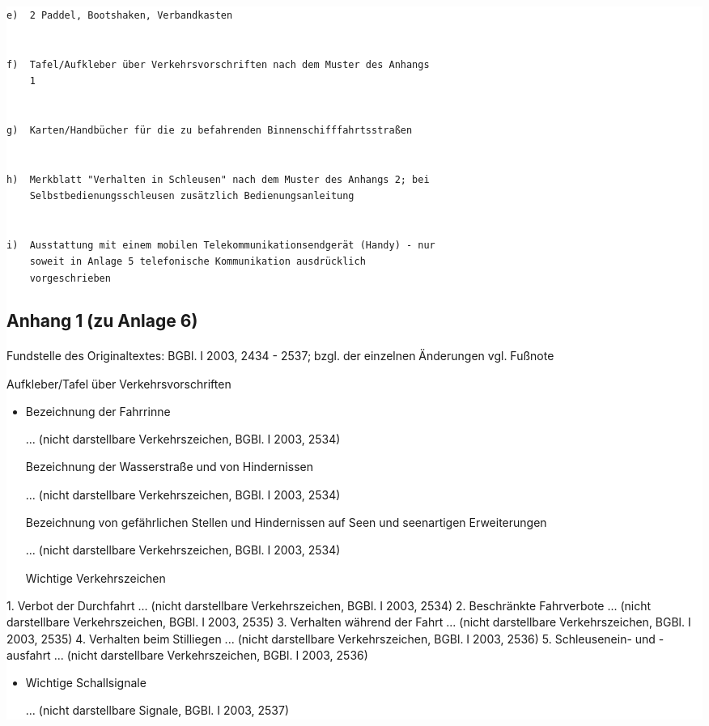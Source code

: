 
    e)  2 Paddel, Bootshaken, Verbandkasten


    f)  Tafel/Aufkleber über Verkehrsvorschriften nach dem Muster des Anhangs
        1


    g)  Karten/Handbücher für die zu befahrenden Binnenschifffahrtsstraßen


    h)  Merkblatt "Verhalten in Schleusen" nach dem Muster des Anhangs 2; bei
        Selbstbedienungsschleusen zusätzlich Bedienungsanleitung


    i)  Ausstattung mit einem mobilen Telekommunikationsendgerät (Handy) - nur
        soweit in Anlage 5 telefonische Kommunikation ausdrücklich
        vorgeschrieben








## Anhang 1 (zu Anlage 6)

Fundstelle des Originaltextes: BGBl. I 2003, 2434 - 2537;
bzgl. der einzelnen Änderungen vgl. Fußnote

Aufkleber/Tafel über Verkehrsvorschriften

*   Bezeichnung der Fahrrinne

    ... (nicht darstellbare Verkehrszeichen, BGBl. I 2003, 2534)

    Bezeichnung der Wasserstraße und von Hindernissen

    ... (nicht darstellbare Verkehrszeichen, BGBl. I 2003, 2534)

    Bezeichnung von gefährlichen Stellen und Hindernissen auf Seen und
    seenartigen Erweiterungen

    ... (nicht darstellbare Verkehrszeichen, BGBl. I 2003, 2534)

    Wichtige Verkehrszeichen



1\. Verbot der Durchfahrt
... (nicht darstellbare Verkehrszeichen, BGBl. I 2003, 2534)
2\. Beschränkte Fahrverbote
... (nicht darstellbare Verkehrszeichen, BGBl. I 2003, 2535)
3\. Verhalten während der Fahrt
... (nicht darstellbare Verkehrszeichen, BGBl. I 2003, 2535)
4\. Verhalten beim Stilliegen
... (nicht darstellbare Verkehrszeichen, BGBl. I 2003, 2536)
5\. Schleusenein- und -ausfahrt
... (nicht darstellbare Verkehrszeichen, BGBl. I 2003, 2536)

*   Wichtige Schallsignale

    ... (nicht darstellbare Signale, BGBl. I 2003, 2537)
